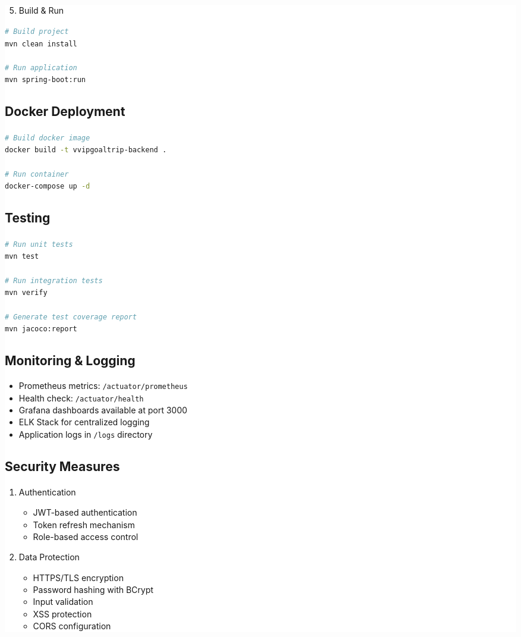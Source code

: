 5. Build & Run
```bash
# Build project
mvn clean install

# Run application
mvn spring-boot:run
```

## Docker Deployment

```bash
# Build docker image
docker build -t vvipgoaltrip-backend .

# Run container
docker-compose up -d
```

## Testing

```bash
# Run unit tests
mvn test

# Run integration tests
mvn verify

# Generate test coverage report
mvn jacoco:report
```

## Monitoring & Logging

- Prometheus metrics: `/actuator/prometheus`
- Health check: `/actuator/health`
- Grafana dashboards available at port 3000
- ELK Stack for centralized logging
- Application logs in `/logs` directory

## Security Measures

1. Authentication
    - JWT-based authentication
    - Token refresh mechanism
    - Role-based access control

2. Data Protection
    - HTTPS/TLS encryption
    - Password hashing with BCrypt
    - Input validation
    - XSS protection
    - CORS configuration
